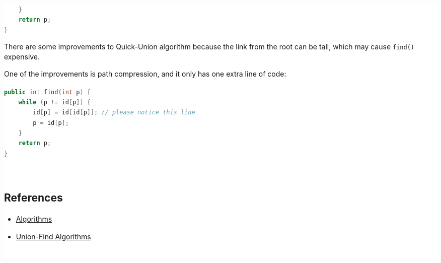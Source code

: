 ```java
    }
    return p;
}
```

There are some improvements to Quick-Union algorithm because the link from the root can be tall, which may cause `find()` expensive.


One of the improvements is path compression, and it only has one extra line of code:


```java
public int find(int p) {
    while (p != id[p]) {
        id[p] = id[id[p]]; // please notice this line
        p = id[p];
    }
    return p;
}
```

<br />

## References

- [Algorithms](https://algs4.cs.princeton.edu/home/)

- [Union-Find Algorithms](https://www.cs.princeton.edu/~rs/AlgsDS07/01UnionFind.pdf)

<br />
